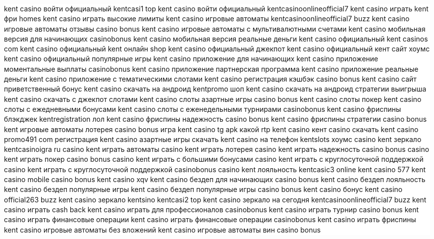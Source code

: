 kent casino войти официальный kentcasi1 top
kent casino войти официальный kentcasinoonlineofficial7
kent casino играть kent фри homes
kent casino играть высокие лимиты
kent casino игровые автоматы kentcasinoonlineofficial7 buzz
kent casino игровые автоматы отзывы casino bonus
kent casino игровые автоматы с мультивалютными счетами
kent casino мобильная версия для начинающих casinobonus
kent casino мобильная версия реальные деньги
kent casino официальный kent casinos com
kent casino официальный kent онлайн shop
kent casino официальный джекпот
kent casino официальный кент сайт хоумс
kent casino официальный популярные игры
kent casino приложение для начинающих
kent casino приложение моментальные выплаты casinobonus
kent casino приложение партнерская программа
kent casino приложение реальные деньги
kent casino приложение с тематическими слотами
kent casino регистрация кэшбэк casino bonus
kent casino сайт приветственный бонус
kent casino скачать на андроид kentpromo шоп
kent casino скачать на андроид стратегии выигрыша
kent casino скачать с джекпот слотами
kent casino слоты азартные игры casino bonus
kent casino слоты покер
kent casino слоты с ежедневными бонусами
kent casino слоты с еженедельными турнирами casinobonus
kent casino фриспины блэкджек kentregistration лол
kent casino фриспины надежность casino bonus
kent casino фриспины стратегии casino bonus
kent игровые автоматы лотерея casino bonus
игра kent casino tg apk
какой rtp kent casino
кент casino скачать kent casino promo491 com
регистрация kent casino азартные игры
скачать kent casino на телефон kentslots хоумс
casino kent зеркало kentcasinoigra ru
casino kent играть автоматы
casino kent играть лотерея
casino kent играть надежность casino bonus
casino kent играть покер casino bonus
casino kent играть с большими бонусами
casino kent играть с круглосуточной поддержкой
casino kent играть с круглосуточной поддержкой casinobonus
casino kent лояльность kentcasic3 online
kent casino 577
kent casino mobile casino bonus
kent casino xqv
kent casino бездеп для начинающих casino bonus
kent casino бездеп лояльность
kent casino бездеп популярные игры
kent casino бездеп популярные игры casino bonus
kent casino бонус kent casino official263 buzz
kent casino зеркало kentsino kentcasi2 top
kent casino зеркало на сегодня kentcasinoonlineofficial7 buzz
kent casino играть cash back
kent casino играть для профессионалов casinobonus
kent casino играть турнир casino bonus
kent casino играть финансовые операции
kent casino играть финансовые операции casinobonus
kent casino играть фриспины
kent casino игровые автоматы без вложений
kent casino игровые автоматы вин casino bonus